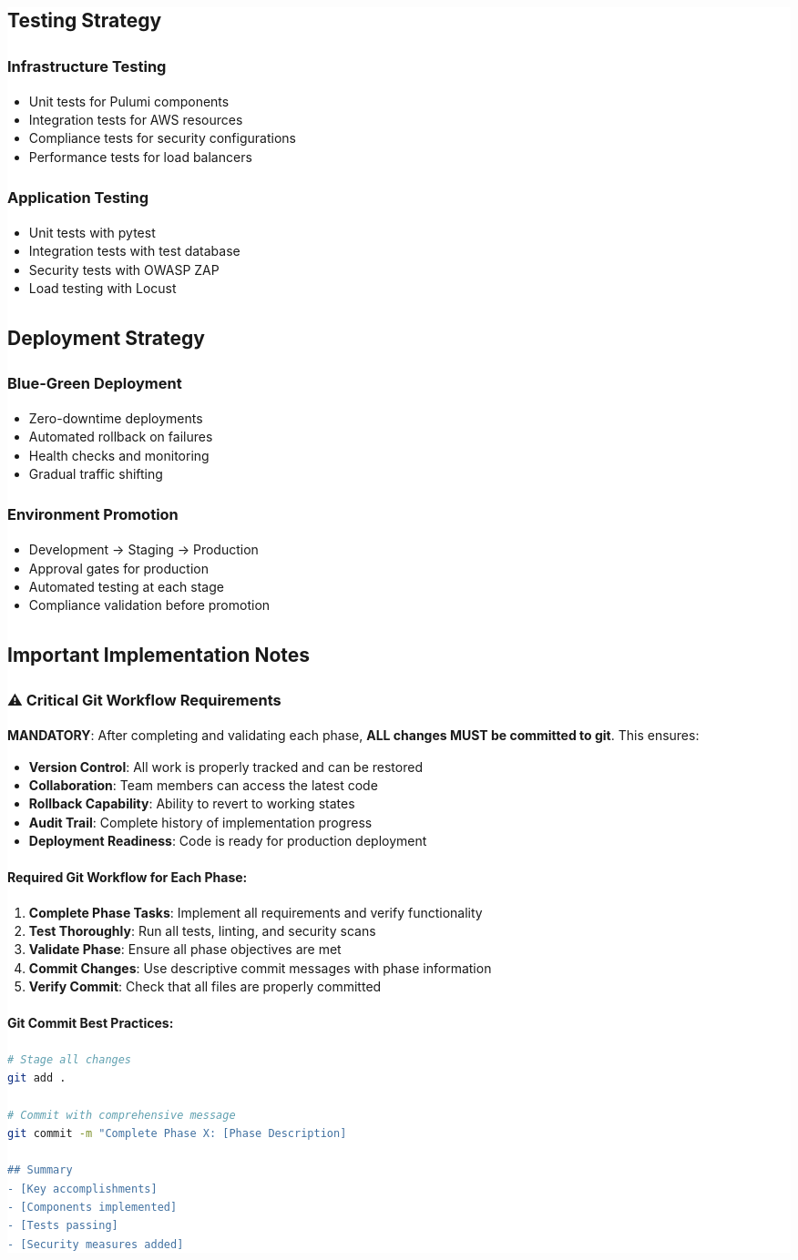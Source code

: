 ## Testing Strategy

### Infrastructure Testing
- Unit tests for Pulumi components
- Integration tests for AWS resources
- Compliance tests for security configurations
- Performance tests for load balancers

### Application Testing
- Unit tests with pytest
- Integration tests with test database
- Security tests with OWASP ZAP
- Load testing with Locust

## Deployment Strategy

### Blue-Green Deployment
- Zero-downtime deployments
- Automated rollback on failures
- Health checks and monitoring
- Gradual traffic shifting

### Environment Promotion
- Development → Staging → Production
- Approval gates for production
- Automated testing at each stage
- Compliance validation before promotion

## Important Implementation Notes

### ⚠️ Critical Git Workflow Requirements

**MANDATORY**: After completing and validating each phase, **ALL changes MUST be committed to git**. This ensures:
- **Version Control**: All work is properly tracked and can be restored
- **Collaboration**: Team members can access the latest code
- **Rollback Capability**: Ability to revert to working states
- **Audit Trail**: Complete history of implementation progress
- **Deployment Readiness**: Code is ready for production deployment

#### Required Git Workflow for Each Phase:
1. **Complete Phase Tasks**: Implement all requirements and verify functionality
2. **Test Thoroughly**: Run all tests, linting, and security scans
3. **Validate Phase**: Ensure all phase objectives are met
4. **Commit Changes**: Use descriptive commit messages with phase information
5. **Verify Commit**: Check that all files are properly committed

#### Git Commit Best Practices:
```bash
# Stage all changes
git add .

# Commit with comprehensive message
git commit -m "Complete Phase X: [Phase Description]

## Summary
- [Key accomplishments]
- [Components implemented]
- [Tests passing]
- [Security measures added]

```